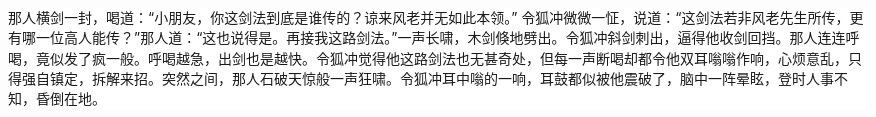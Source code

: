 那人横剑一封，喝道：“小朋友，你这剑法到底是谁传的？谅来风老并无如此本领。”
令狐冲微微一怔，说道：“这剑法若非风老先生所传，更有哪一位高人能传？”那人道：“这也说得是。再接我这路剑法。”一声长啸，木剑倏地劈出。令狐冲斜剑刺出，逼得他收剑回挡。那人连连呼喝，竟似发了疯一般。呼喝越急，出剑也是越快。令狐冲觉得他这路剑法也无甚奇处，但每一声断喝却都令他双耳嗡嗡作响，心烦意乱，只得强自镇定，拆解来招。突然之间，那人石破天惊般一声狂啸。令狐冲耳中嗡的一响，耳鼓都似被他震破了，脑中一阵晕眩，登时人事不知，昏倒在地。